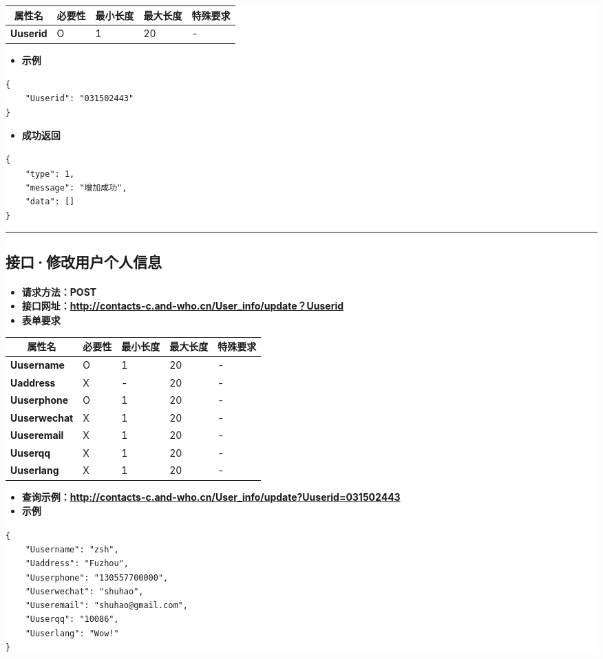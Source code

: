 | 属性名          | 必要性 | 最小长度 | 最大长度 | 特殊要求
| --------------- | ------ | -------- | -------- | --------
| **Uuserid**     | O      | 1        | 20       | -    


- **示例**
```
{
	"Uuserid": "031502443"
}
```

- **成功返回**
```
{
    "type": 1,
    "message": "增加成功",
    "data": []
}
```


---

## **接口 · 修改用户个人信息**
- **请求方法：POST**
- **接口网址：http://contacts-c.and-who.cn/User_info/update？Uuserid**
- **表单要求**

| 属性名          | 必要性 | 最小长度 | 最大长度 | 特殊要求
| --------------- | ------ | -------- | -------- | --------  
| **Uusername**   | O      | 1        | 20       | - 
| **Uaddress**    | X      | -        | 20       | -
| **Uuserphone**  | O      | 1        | 20       | -
| **Uuserwechat** | X      | 1        | 20       | -
| **Uuseremail**  | X      | 1        | 20       | -
| **Uuserqq**     | X      | 1        | 20       | -
| **Uuserlang**   | X      | 1        | 20       | -


- **查询示例：http://contacts-c.and-who.cn/User_info/update?Uuserid=031502443**
- **示例**
```
{
	"Uusername": "zsh",
	"Uaddress": "Fuzhou",
	"Uuserphone": "130557700000",
	"Uuserwechat": "shuhao",
	"Uuseremail": "shuhao@gmail.com",
	"Uuserqq": "10086",
	"Uuserlang": "Wow!"
}
```
